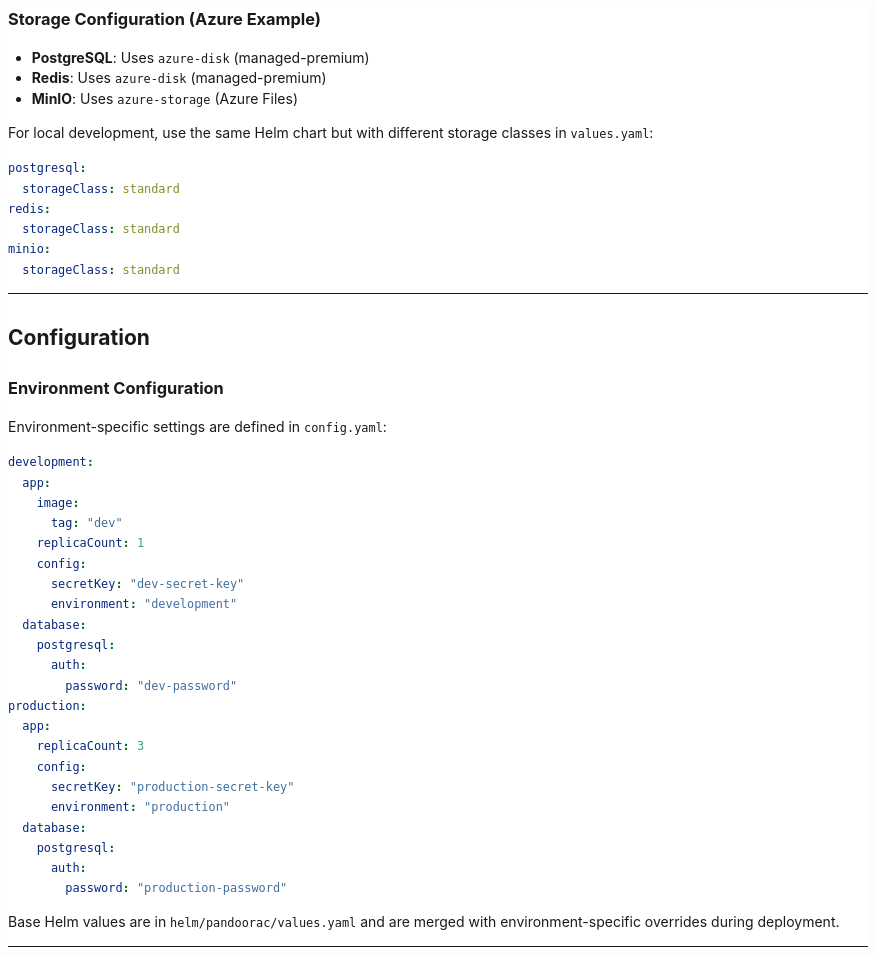 ### Storage Configuration (Azure Example)
- **PostgreSQL**: Uses `azure-disk` (managed-premium)
- **Redis**: Uses `azure-disk` (managed-premium)
- **MinIO**: Uses `azure-storage` (Azure Files)

For local development, use the same Helm chart but with different storage classes in `values.yaml`:
```yaml
postgresql:
  storageClass: standard
redis:
  storageClass: standard
minio:
  storageClass: standard
```

---

## Configuration

### Environment Configuration

Environment-specific settings are defined in `config.yaml`:

```yaml
development:
  app:
    image:
      tag: "dev"
    replicaCount: 1
    config:
      secretKey: "dev-secret-key"
      environment: "development"
  database:
    postgresql:
      auth:
        password: "dev-password"
production:
  app:
    replicaCount: 3
    config:
      secretKey: "production-secret-key"
      environment: "production"
  database:
    postgresql:
      auth:
        password: "production-password"
```

Base Helm values are in `helm/pandoorac/values.yaml` and are merged with environment-specific overrides during deployment.

---
